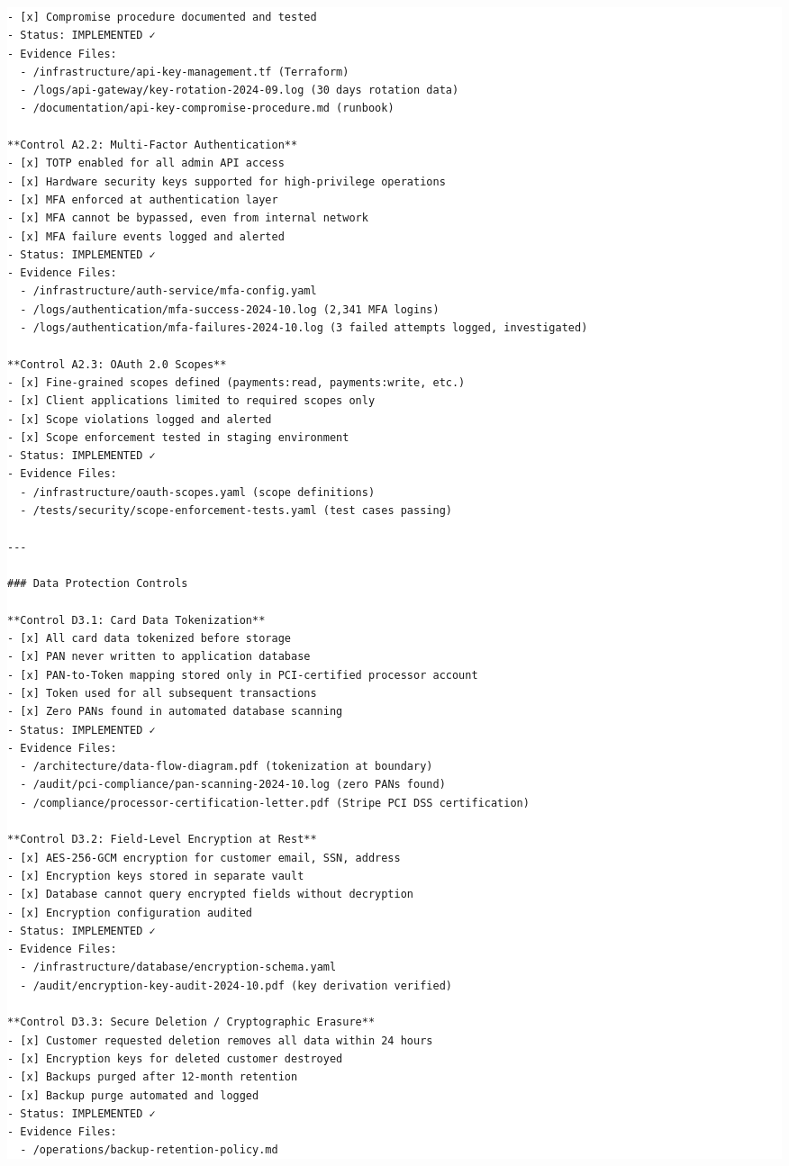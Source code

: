 ```
- [x] Compromise procedure documented and tested
- Status: IMPLEMENTED ✓
- Evidence Files:
  - /infrastructure/api-key-management.tf (Terraform)
  - /logs/api-gateway/key-rotation-2024-09.log (30 days rotation data)
  - /documentation/api-key-compromise-procedure.md (runbook)

**Control A2.2: Multi-Factor Authentication**
- [x] TOTP enabled for all admin API access
- [x] Hardware security keys supported for high-privilege operations
- [x] MFA enforced at authentication layer
- [x] MFA cannot be bypassed, even from internal network
- [x] MFA failure events logged and alerted
- Status: IMPLEMENTED ✓
- Evidence Files:
  - /infrastructure/auth-service/mfa-config.yaml
  - /logs/authentication/mfa-success-2024-10.log (2,341 MFA logins)
  - /logs/authentication/mfa-failures-2024-10.log (3 failed attempts logged, investigated)

**Control A2.3: OAuth 2.0 Scopes**
- [x] Fine-grained scopes defined (payments:read, payments:write, etc.)
- [x] Client applications limited to required scopes only
- [x] Scope violations logged and alerted
- [x] Scope enforcement tested in staging environment
- Status: IMPLEMENTED ✓
- Evidence Files:
  - /infrastructure/oauth-scopes.yaml (scope definitions)
  - /tests/security/scope-enforcement-tests.yaml (test cases passing)

---

### Data Protection Controls

**Control D3.1: Card Data Tokenization**
- [x] All card data tokenized before storage
- [x] PAN never written to application database
- [x] PAN-to-Token mapping stored only in PCI-certified processor account
- [x] Token used for all subsequent transactions
- [x] Zero PANs found in automated database scanning
- Status: IMPLEMENTED ✓
- Evidence Files:
  - /architecture/data-flow-diagram.pdf (tokenization at boundary)
  - /audit/pci-compliance/pan-scanning-2024-10.log (zero PANs found)
  - /compliance/processor-certification-letter.pdf (Stripe PCI DSS certification)

**Control D3.2: Field-Level Encryption at Rest**
- [x] AES-256-GCM encryption for customer email, SSN, address
- [x] Encryption keys stored in separate vault
- [x] Database cannot query encrypted fields without decryption
- [x] Encryption configuration audited
- Status: IMPLEMENTED ✓
- Evidence Files:
  - /infrastructure/database/encryption-schema.yaml
  - /audit/encryption-key-audit-2024-10.pdf (key derivation verified)

**Control D3.3: Secure Deletion / Cryptographic Erasure**
- [x] Customer requested deletion removes all data within 24 hours
- [x] Encryption keys for deleted customer destroyed
- [x] Backups purged after 12-month retention
- [x] Backup purge automated and logged
- Status: IMPLEMENTED ✓
- Evidence Files:
  - /operations/backup-retention-policy.md
```